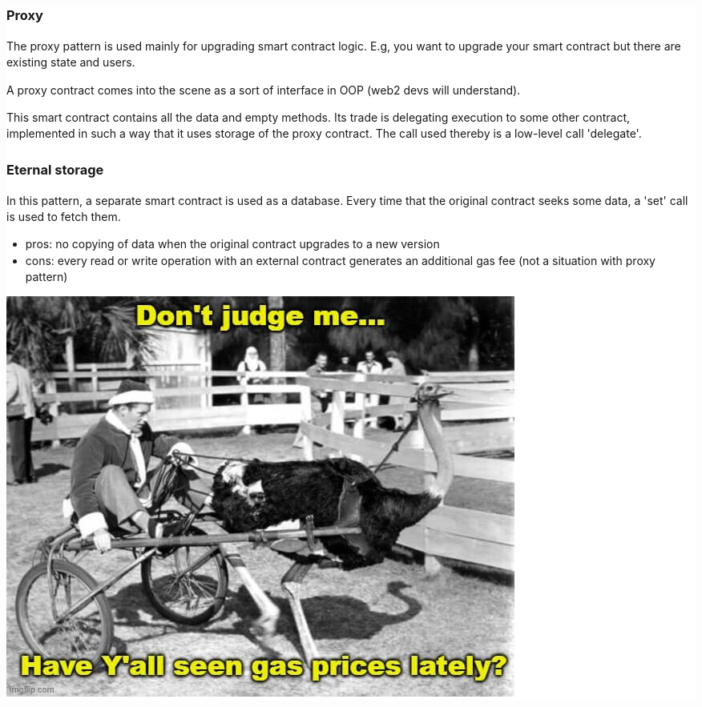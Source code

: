 ### Proxy
The proxy pattern is used mainly for upgrading smart contract logic. E.g, you want to upgrade your smart contract but there are existing state and users.

A proxy contract comes into the scene as a sort of interface in OOP (web2 devs will understand).

This smart contract contains all the data and empty methods. Its trade is delegating execution to some other contract, implemented in such a way that it uses storage of the proxy contract. The call used thereby is a low-level call 'delegate'.

### Eternal storage
In this pattern, a separate smart contract is used as a database. Every time that the original contract seeks some data, a 'set' call is used to fetch them.

- pros: no copying of data when the original contract upgrades to a new version
- cons: every read or write operation with an external contract generates an additional gas fee (not a situation with proxy pattern)

![Expensive gas prices!](/images/expensive-gas-prices.jpeg "Expensive gas prices")
